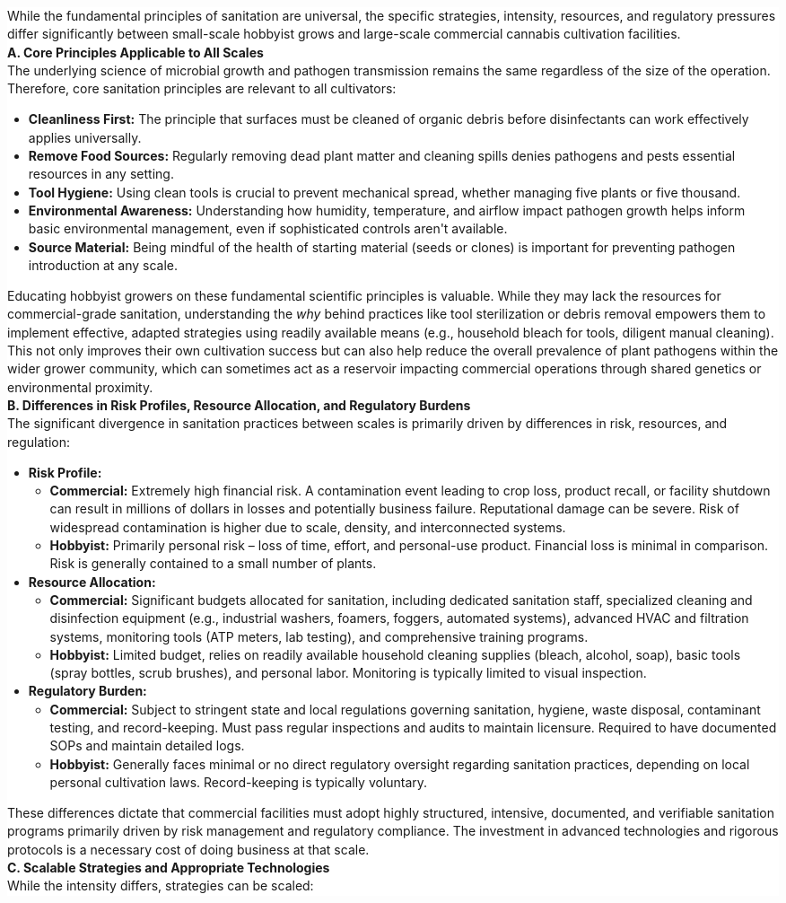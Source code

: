 While the fundamental principles of sanitation are universal, the specific strategies, intensity, resources, and regulatory pressures differ significantly between small-scale hobbyist grows and large-scale commercial cannabis cultivation facilities.  
**A. Core Principles Applicable to All Scales**  
The underlying science of microbial growth and pathogen transmission remains the same regardless of the size of the operation. Therefore, core sanitation principles are relevant to all cultivators:

* **Cleanliness First:** The principle that surfaces must be cleaned of organic debris before disinfectants can work effectively applies universally.  
* **Remove Food Sources:** Regularly removing dead plant matter and cleaning spills denies pathogens and pests essential resources in any setting.  
* **Tool Hygiene:** Using clean tools is crucial to prevent mechanical spread, whether managing five plants or five thousand.  
* **Environmental Awareness:** Understanding how humidity, temperature, and airflow impact pathogen growth helps inform basic environmental management, even if sophisticated controls aren't available.  
* **Source Material:** Being mindful of the health of starting material (seeds or clones) is important for preventing pathogen introduction at any scale.

Educating hobbyist growers on these fundamental scientific principles is valuable. While they may lack the resources for commercial-grade sanitation, understanding the *why* behind practices like tool sterilization or debris removal empowers them to implement effective, adapted strategies using readily available means (e.g., household bleach for tools, diligent manual cleaning). This not only improves their own cultivation success but can also help reduce the overall prevalence of plant pathogens within the wider grower community, which can sometimes act as a reservoir impacting commercial operations through shared genetics or environmental proximity.  
**B. Differences in Risk Profiles, Resource Allocation, and Regulatory Burdens**  
The significant divergence in sanitation practices between scales is primarily driven by differences in risk, resources, and regulation:

* **Risk Profile:**  
  * **Commercial:** Extremely high financial risk. A contamination event leading to crop loss, product recall, or facility shutdown can result in millions of dollars in losses and potentially business failure. Reputational damage can be severe. Risk of widespread contamination is higher due to scale, density, and interconnected systems.  
  * **Hobbyist:** Primarily personal risk – loss of time, effort, and personal-use product. Financial loss is minimal in comparison. Risk is generally contained to a small number of plants.  
* **Resource Allocation:**  
  * **Commercial:** Significant budgets allocated for sanitation, including dedicated sanitation staff, specialized cleaning and disinfection equipment (e.g., industrial washers, foamers, foggers, automated systems), advanced HVAC and filtration systems, monitoring tools (ATP meters, lab testing), and comprehensive training programs.  
  * **Hobbyist:** Limited budget, relies on readily available household cleaning supplies (bleach, alcohol, soap), basic tools (spray bottles, scrub brushes), and personal labor. Monitoring is typically limited to visual inspection.  
* **Regulatory Burden:**  
  * **Commercial:** Subject to stringent state and local regulations governing sanitation, hygiene, waste disposal, contaminant testing, and record-keeping. Must pass regular inspections and audits to maintain licensure. Required to have documented SOPs and maintain detailed logs.  
  * **Hobbyist:** Generally faces minimal or no direct regulatory oversight regarding sanitation practices, depending on local personal cultivation laws. Record-keeping is typically voluntary.

These differences dictate that commercial facilities must adopt highly structured, intensive, documented, and verifiable sanitation programs primarily driven by risk management and regulatory compliance. The investment in advanced technologies and rigorous protocols is a necessary cost of doing business at that scale.  
**C. Scalable Strategies and Appropriate Technologies**  
While the intensity differs, strategies can be scaled:
